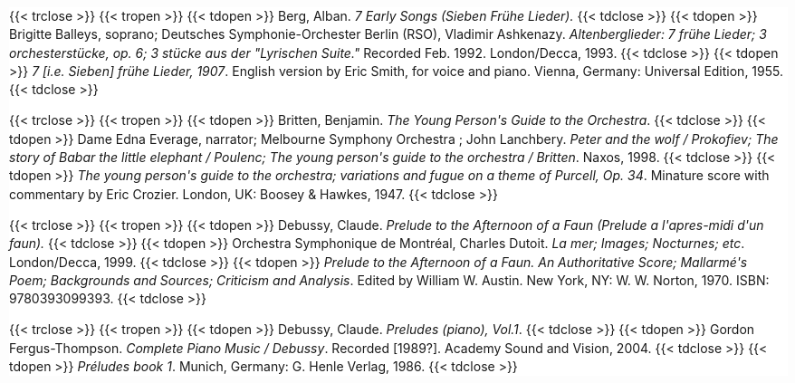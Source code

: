 {{< trclose >}}
{{< tropen >}}
{{< tdopen >}}
Berg, Alban. _7 Early Songs (Sieben Frühe Lieder)._
{{< tdclose >}}
{{< tdopen >}}
Brigitte Balleys, soprano; Deutsches Symphonie-Orchester Berlin (RSO), Vladimir Ashkenazy. _Altenberglieder: 7 frühe Lieder; 3 orchesterstücke, op. 6; 3 stücke aus der "Lyrischen Suite."_ Recorded Feb. 1992. London/Decca, 1993.
{{< tdclose >}}
{{< tdopen >}}
_7 \[i.e. Sieben\] frühe Lieder, 1907_. English version by Eric Smith, for voice and piano. Vienna, Germany: Universal Edition, 1955.
{{< tdclose >}}

{{< trclose >}}
{{< tropen >}}
{{< tdopen >}}
Britten, Benjamin. _The Young Person's Guide to the Orchestra_.
{{< tdclose >}}
{{< tdopen >}}
Dame Edna Everage, narrator; Melbourne Symphony Orchestra ; John Lanchbery. _Peter and the wolf / Prokofiev; The story of Babar the little elephant / Poulenc; The young person's guide to the orchestra / Britten_. Naxos, 1998.
{{< tdclose >}}
{{< tdopen >}}
_The young person's guide to the orchestra; variations and fugue on a theme of Purcell, Op. 34_. Minature score with commentary by Eric Crozier. London, UK: Boosey & Hawkes, 1947.
{{< tdclose >}}

{{< trclose >}}
{{< tropen >}}
{{< tdopen >}}
Debussy, Claude. _Prelude to the Afternoon of a Faun (Prelude a l'apres-midi d'un faun)._
{{< tdclose >}}
{{< tdopen >}}
Orchestra Symphonique de Montréal, Charles Dutoit. _La mer; Images; Nocturnes; etc_. London/Decca, 1999.
{{< tdclose >}}
{{< tdopen >}}
_Prelude to the Afternoon of a Faun. An Authoritative Score; Mallarmé's Poem; Backgrounds and Sources; Criticism and Analysis_. Edited by William W. Austin. New York, NY: W. W. Norton, 1970. ISBN: 9780393099393.
{{< tdclose >}}

{{< trclose >}}
{{< tropen >}}
{{< tdopen >}}
Debussy, Claude. _Preludes (piano), Vol.1_.
{{< tdclose >}}
{{< tdopen >}}
Gordon Fergus-Thompson. _Complete Piano Music / Debussy_. Recorded \[1989?\]. Academy Sound and Vision, 2004.
{{< tdclose >}}
{{< tdopen >}}
_Préludes book 1_. Munich, Germany: G. Henle Verlag, 1986.
{{< tdclose >}}
